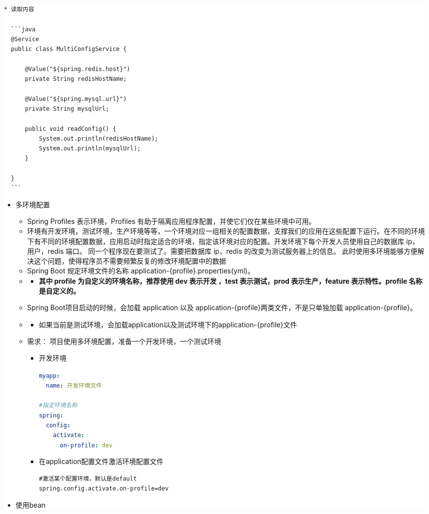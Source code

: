     * 读取内容

      ```java
      @Service
      public class MultiConfigService {
          
          @Value("${spring.redis.host}")
          private String redisHostName;
          
          @Value("${spring.mysql.url}")
          private String mysqlUrl;
          
          public void readConfig() {
              System.out.println(redisHostName);
              System.out.println(mysqlUrl);
          }
          
      }
      ```

* 多环境配置

  * Spring Profiles 表示环境，Profiles 有助于隔离应用程序配置，并使它们仅在某些环境中可用。
  * 环境有开发环境，测试环境，生产环境等等，一个环境对应一组相关的配置数据，支撑我们的应用在这些配置下运行。在不同的环境下有不同的环境配置数据，应用启动时指定适合的环境，指定该环境对应的配置。开发环境下每个开发人员使用自己的数据库 ip，用户，redis 端口。 同一个程序现在要测试了。需要把数据库 ip，redis 的改变为测试服务器上的信息。 此时使用多环境能够方便解决这个问题，使得程序员不需要频繁反复的修改环境配置中的数据
  * Spring Boot 规定环境文件的名称 application-{profile}.properties(yml)。

  - - **其中 profile 为自定义的环境名称，推荐使用 dev 表示开发 ，test 表示测试，prod 表示生产，feature 表示特性。profile 名称是自定义的。**

  - Spring Boot项目启动的时候，会加载 application 以及 application-{profile}两类文件，不是只单独加载 application-{profile}。

  - - 如果当前是测试环境，会加载application以及测试环境下的application-{profile}文件

  - 需求： 项目使用多环境配置，准备一个开发环境，一个测试环境

    - 开发环境

      ```yml
      myapp:
        name: 开发环境文件
        
      #指定环境名称
      spring:
        config:
          activate:
            on-profile: dev
      ```

    - 在application配置文件激活环境配置文件

      ```properties
      #激活某个配置环境，默认是default
      spring.config.activate.on-profile=dev
      ```





* 使用bean
